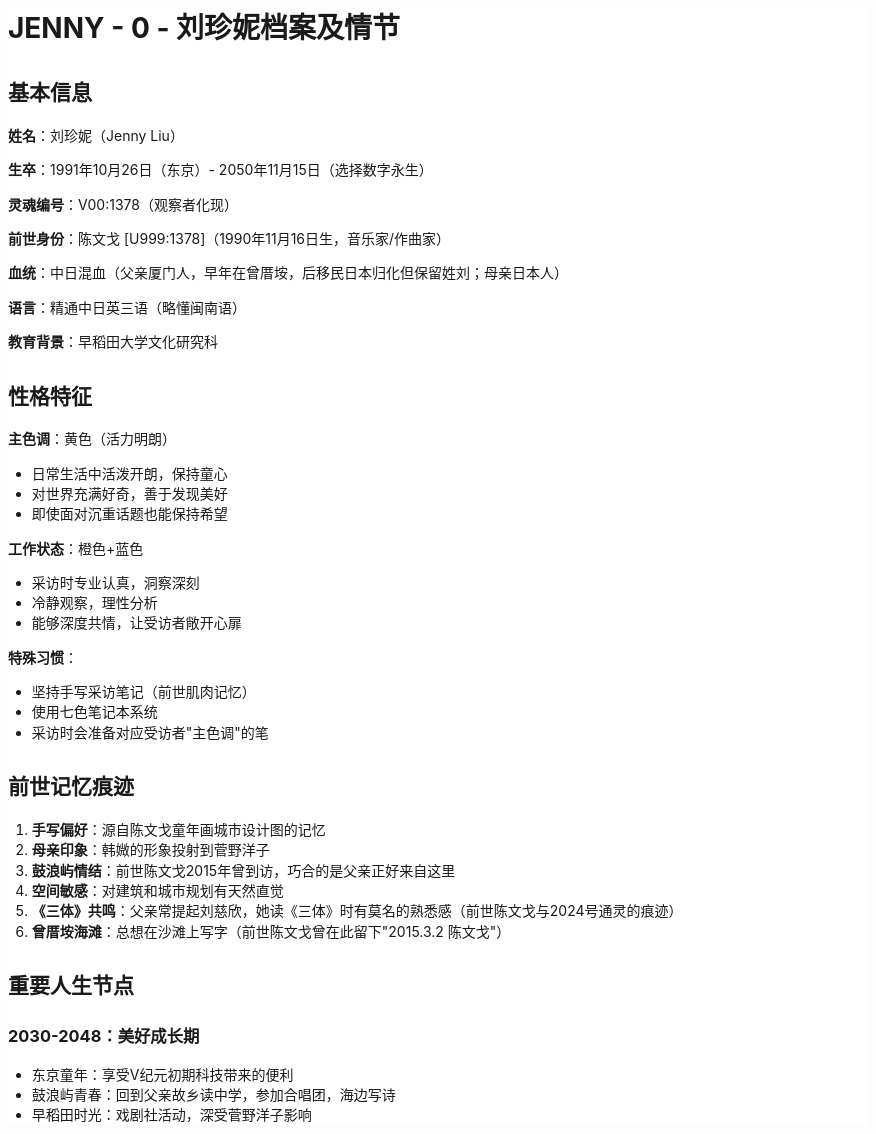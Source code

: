 # JENNY - 0 - 刘珍妮档案及情节

## 基本信息

**姓名**：刘珍妮（Jenny Liu） 

**生卒**：1991年10月26日（东京）- 2050年11月15日（选择数字永生）

**灵魂编号**：V00:1378（观察者化现） 

**前世身份**：陈文戈 [U999:1378]（1990年11月16日生，音乐家/作曲家）

**血统**：中日混血（父亲厦门人，早年在曾厝垵，后移民日本归化但保留姓刘；母亲日本人）

**语言**：精通中日英三语（略懂闽南语）

**教育背景**：早稻田大学文化研究科



## 性格特征

**主色调**：黄色（活力明朗）

- 日常生活中活泼开朗，保持童心
- 对世界充满好奇，善于发现美好
- 即使面对沉重话题也能保持希望

**工作状态**：橙色+蓝色

- 采访时专业认真，洞察深刻
- 冷静观察，理性分析
- 能够深度共情，让受访者敞开心扉

**特殊习惯**：

- 坚持手写采访笔记（前世肌肉记忆）
- 使用七色笔记本系统
- 采访时会准备对应受访者"主色调"的笔

## 前世记忆痕迹

1. **手写偏好**：源自陈文戈童年画城市设计图的记忆
2. **母亲印象**：韩媺的形象投射到菅野洋子
3. **鼓浪屿情结**：前世陈文戈2015年曾到访，巧合的是父亲正好来自这里
4. **空间敏感**：对建筑和城市规划有天然直觉
5. **《三体》共鸣**：父亲常提起刘慈欣，她读《三体》时有莫名的熟悉感（前世陈文戈与2024号通灵的痕迹）
6. **曾厝垵海滩**：总想在沙滩上写字（前世陈文戈曾在此留下"2015.3.2 陈文戈"）

## 重要人生节点

### 2030-2048：美好成长期

- 东京童年：享受V纪元初期科技带来的便利
- 鼓浪屿青春：回到父亲故乡读中学，参加合唱团，海边写诗
- 早稻田时光：戏剧社活动，深受菅野洋子影响
